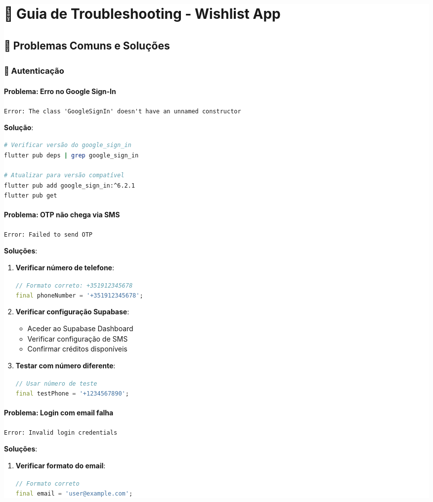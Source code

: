 # 🔧 Guia de Troubleshooting - Wishlist App

## 🚨 Problemas Comuns e Soluções

### 🔐 Autenticação

#### **Problema**: Erro no Google Sign-In
```
Error: The class 'GoogleSignIn' doesn't have an unnamed constructor
```

**Solução**:
```bash
# Verificar versão do google_sign_in
flutter pub deps | grep google_sign_in

# Atualizar para versão compatível
flutter pub add google_sign_in:^6.2.1
flutter pub get
```

#### **Problema**: OTP não chega via SMS
```
Error: Failed to send OTP
```

**Soluções**:
1. **Verificar número de telefone**:
   ```dart
   // Formato correto: +351912345678
   final phoneNumber = '+351912345678';
   ```

2. **Verificar configuração Supabase**:
   - Aceder ao Supabase Dashboard
   - Verificar configuração de SMS
   - Confirmar créditos disponíveis

3. **Testar com número diferente**:
   ```dart
   // Usar número de teste
   final testPhone = '+1234567890';
   ```

#### **Problema**: Login com email falha
```
Error: Invalid login credentials
```

**Soluções**:
1. **Verificar formato do email**:
   ```dart
   // Formato correto
   final email = 'user@example.com';
   ```
